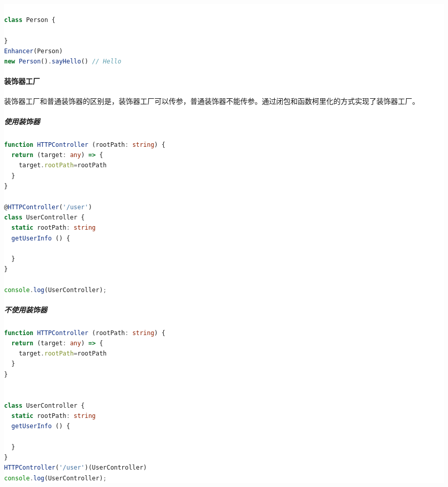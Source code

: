 ```ts

class Person {

}
Enhancer(Person)
new Person().sayHello() // Hello
```


#### 装饰器工厂
  装饰器工厂和普通装饰器的区别是，装饰器工厂可以传参，普通装饰器不能传参。通过闭包和函数柯里化的方式实现了装饰器工厂。
##### 使用装饰器
```ts
function HTTPController (rootPath: string) {
  return (target: any) => {
    target.rootPath=rootPath
  }
}

@HTTPController('/user')
class UserController {
  static rootPath: string
  getUserInfo () {

  }
}

console.log(UserController);


```

##### 不使用装饰器
```ts
function HTTPController (rootPath: string) {
  return (target: any) => {
    target.rootPath=rootPath
  }
}


class UserController {
  static rootPath: string
  getUserInfo () {

  }
}
HTTPController('/user')(UserController)
console.log(UserController);

```
